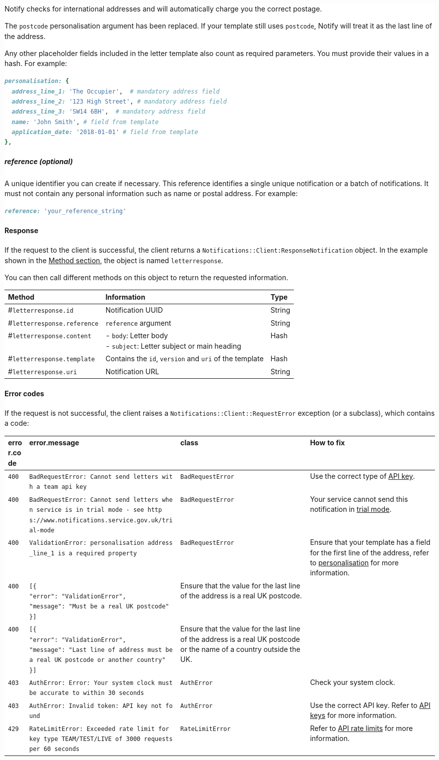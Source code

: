 Notify checks for international addresses and will automatically charge you the correct postage.

The `postcode` personalisation argument has been replaced. If your template still uses `postcode`, Notify will treat it as the last line of the address.

Any other placeholder fields included in the letter template also count as required parameters. You must provide their values in a hash. For example:


```ruby
personalisation: {
  address_line_1: 'The Occupier',  # mandatory address field
  address_line_2: '123 High Street', # mandatory address field
  address_line_3: 'SW14 6BH',  # mandatory address field
  name: 'John Smith', # field from template
  application_date: '2018-01-01' # field from template
},
```

##### reference (optional)

A unique identifier you can create if necessary. This reference identifies a single unique notification or a batch of notifications. It must not contain any personal information such as name or postal address. For example:

```ruby
reference: 'your_reference_string'
```

#### Response

If the request to the client is successful, the client returns a `Notifications::Client:ResponseNotification` object. In the example shown in the [Method section](#send-a-letter-method), the object is named `letterresponse`.

You can then call different methods on this object to return the requested information.

|Method|Information|Type|
|:---|:---|:---|
|#`letterresponse.id`|Notification UUID|String|
|#`letterresponse.reference`|`reference` argument|String|
|#`letterresponse.content`|- `body`: Letter body<br>- `subject`: Letter subject or main heading|Hash|
|#`letterresponse.template`|Contains the `id`, `version` and `uri` of the template|Hash|
|#`letterresponse.uri`|Notification URL|String|


#### Error codes

If the request is not successful, the client raises a `Notifications::Client::RequestError` exception (or a subclass), which contains a code:

|error.code|error.message|class|How to fix|
|:--- |:---|:---|:---|
|`400`|`BadRequestError: Cannot send letters with a team api key`|`BadRequestError`|Use the correct type of [API key](#api-keys).|
|`400`|`BadRequestError: Cannot send letters when service is in trial mode - see https://www.notifications.service.gov.uk/trial-mode`|`BadRequestError`|Your service cannot send this notification in [trial mode](https://www.notifications.service.gov.uk/features/using-notify#trial-mode).|
|`400`|`ValidationError: personalisation address_line_1 is a required property`|`BadRequestError`|Ensure that your template has a field for the first line of the address, refer to [personalisation](#personalisation-required) for more information.|
|`400`|`[{`<br>`"error": "ValidationError",`<br>`"message": "Must be a real UK postcode"`<br>`}]`|Ensure that the value for the last line of the address is a real UK postcode.|
|`400`|`[{`<br>`"error": "ValidationError",`<br>`"message": "Last line of address must be a real UK postcode or another country"`<br>`}]`|Ensure that the value for the last line of the address is a real UK postcode or the name of a country outside the UK.|
|`403`|`AuthError: Error: Your system clock must be accurate to within 30 seconds`|`AuthError`|Check your system clock.|
|`403`|`AuthError: Invalid token: API key not found`|`AuthError`|Use the correct API key. Refer to [API keys](#api-keys) for more information.|
|`429`|`RateLimitError: Exceeded rate limit for key type TEAM/TEST/LIVE of 3000 requests per 60 seconds`|`RateLimitError`|Refer to [API rate limits](#rate-limits) for more information.|